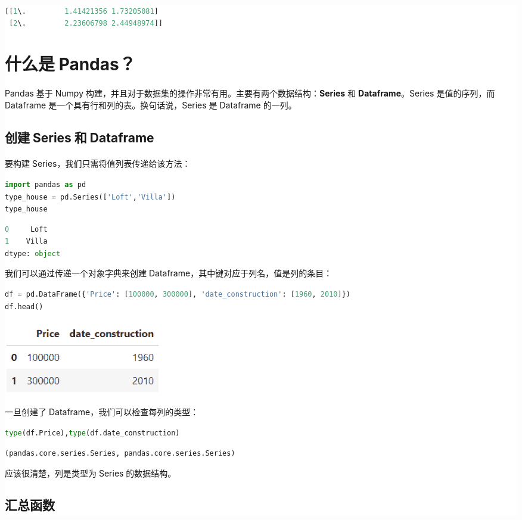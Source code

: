```py
[[1\.         1.41421356 1.73205081]
 [2\.         2.23606798 2.44948974]]
```

# 什么是 Pandas？

Pandas 基于 Numpy 构建，并且对于数据集的操作非常有用。主要有两个数据结构：**Series** 和 **Dataframe**。Series 是值的序列，而 Dataframe 是一个具有行和列的表。换句话说，Series 是 Dataframe 的一列。

## 创建 Series 和 Dataframe

要构建 Series，我们只需将值列表传递给该方法：

```py
import pandas as pd
type_house = pd.Series(['Loft','Villa'])
type_house
```

```py
0     Loft
1    Villa
dtype: object
```

我们可以通过传递一个对象字典来创建 Dataframe，其中键对应于列名，值是列的条目：

```py
df = pd.DataFrame({'Price': [100000, 300000], 'date_construction': [1960, 2010]})
df.head()
```

![Numpy 和 Pandas 介绍](img/ecf9e9823371257d8e1f15f42963a68e.png)

一旦创建了 Dataframe，我们可以检查每列的类型：

```py
type(df.Price),type(df.date_construction)
```

```py
(pandas.core.series.Series, pandas.core.series.Series)
```

应该很清楚，列是类型为 Series 的数据结构。

## 汇总函数

